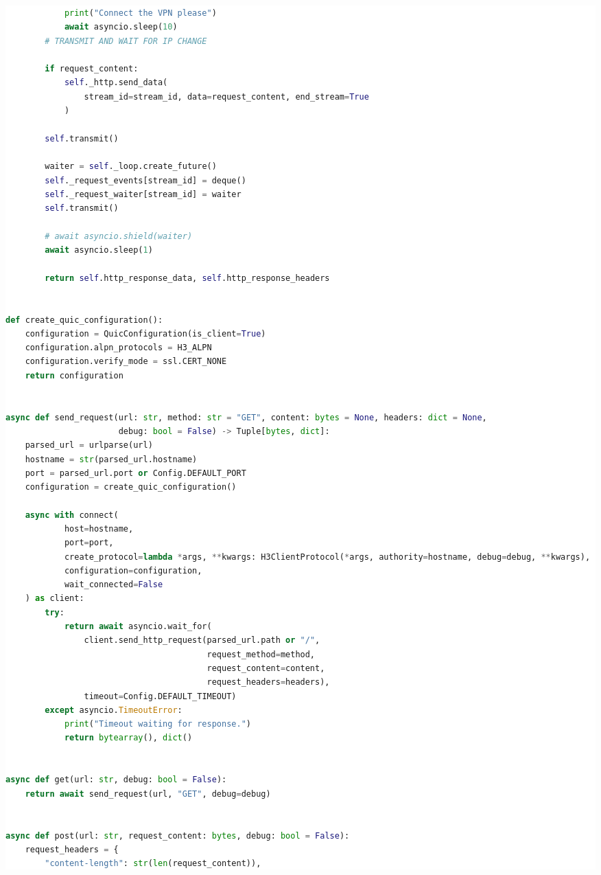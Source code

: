 ```python
            print("Connect the VPN please")
            await asyncio.sleep(10)
        # TRANSMIT AND WAIT FOR IP CHANGE

        if request_content:
            self._http.send_data(
                stream_id=stream_id, data=request_content, end_stream=True
            )

        self.transmit()

        waiter = self._loop.create_future()
        self._request_events[stream_id] = deque()
        self._request_waiter[stream_id] = waiter
        self.transmit()

        # await asyncio.shield(waiter)
        await asyncio.sleep(1)

        return self.http_response_data, self.http_response_headers


def create_quic_configuration():
    configuration = QuicConfiguration(is_client=True)
    configuration.alpn_protocols = H3_ALPN
    configuration.verify_mode = ssl.CERT_NONE
    return configuration


async def send_request(url: str, method: str = "GET", content: bytes = None, headers: dict = None,
                       debug: bool = False) -> Tuple[bytes, dict]:
    parsed_url = urlparse(url)
    hostname = str(parsed_url.hostname)
    port = parsed_url.port or Config.DEFAULT_PORT
    configuration = create_quic_configuration()

    async with connect(
            host=hostname,
            port=port,
            create_protocol=lambda *args, **kwargs: H3ClientProtocol(*args, authority=hostname, debug=debug, **kwargs),
            configuration=configuration,
            wait_connected=False
    ) as client:
        try:
            return await asyncio.wait_for(
                client.send_http_request(parsed_url.path or "/",
                                         request_method=method,
                                         request_content=content,
                                         request_headers=headers),
                timeout=Config.DEFAULT_TIMEOUT)
        except asyncio.TimeoutError:
            print("Timeout waiting for response.")
            return bytearray(), dict()


async def get(url: str, debug: bool = False):
    return await send_request(url, "GET", debug=debug)


async def post(url: str, request_content: bytes, debug: bool = False):
    request_headers = {
        "content-length": str(len(request_content)),
```